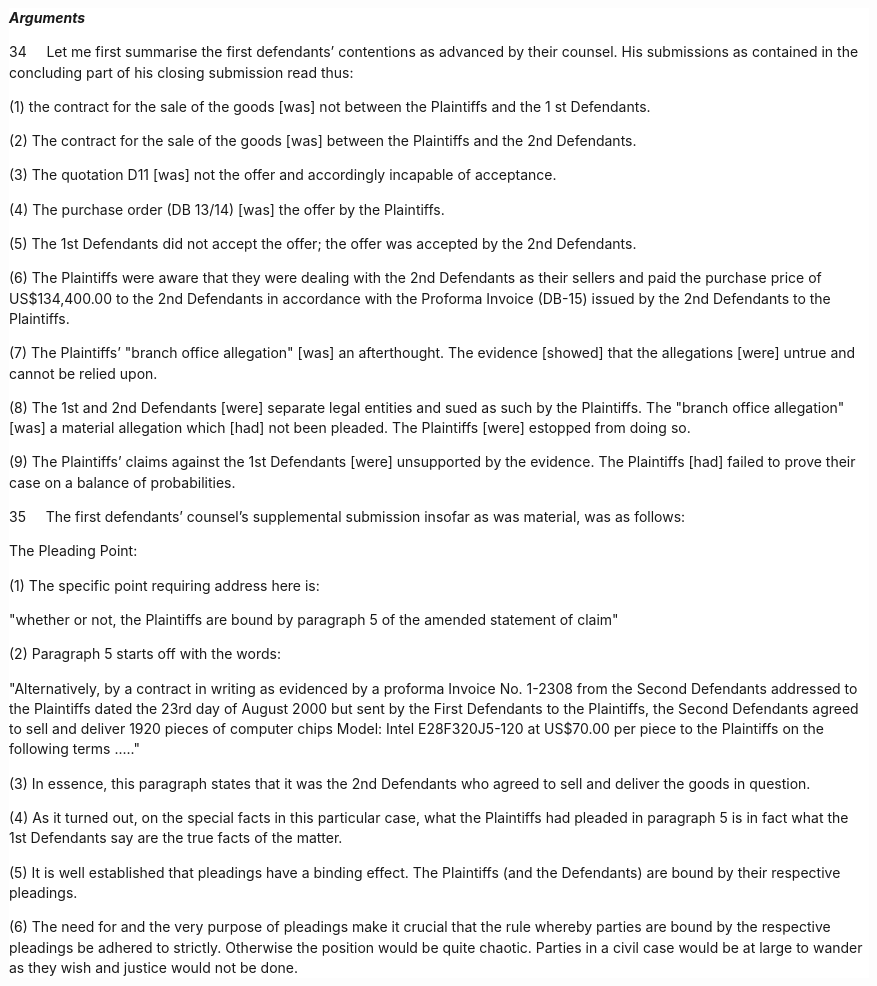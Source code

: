 **_Arguments_** 

34     Let me first summarise the first defendants’ contentions as advanced by their counsel. His submissions as contained in the concluding part of his closing submission read thus: 

 (1) the contract for the sale of the goods [was] not between the Plaintiffs and the 1 st Defendants. 

 (2) The contract for the sale of the goods [was] between the Plaintiffs and the 2nd Defendants. 

 (3) The quotation D11 [was] not the offer and accordingly incapable of acceptance. 

 (4) The purchase order (DB 13/14) [was] the offer by the Plaintiffs. 

 (5) The 1st Defendants did not accept the offer; the offer was accepted by the 2nd Defendants. 

 (6) The Plaintiffs were aware that they were dealing with the 2nd Defendants as their sellers and paid the purchase price of US$134,400.00 to the 2nd Defendants in accordance with the Proforma Invoice (DB-15) issued by the 2nd Defendants to the Plaintiffs. 

 (7) The Plaintiffs’ "branch office allegation" [was] an afterthought. The evidence [showed] that the allegations [were] untrue and cannot be relied upon. 

 (8) The 1st and 2nd Defendants [were] separate legal entities and sued as such by the Plaintiffs. The "branch office allegation" [was] a material allegation which [had] not been pleaded. The Plaintiffs [were] estopped from doing so. 

 (9) The Plaintiffs’ claims against the 1st Defendants [were] unsupported by the evidence. The Plaintiffs [had] failed to prove their case on a balance of probabilities. 

35     The first defendants’ counsel’s supplemental submission insofar as was material, was as follows: 

 The Pleading Point: 

 (1) The specific point requiring address here is:


 "whether or not, the Plaintiffs are bound by paragraph 5 of the amended statement of claim" 

 (2) Paragraph 5 starts off with the words: 

 "Alternatively, by a contract in writing as evidenced by a proforma Invoice No. 1-2308 from the Second Defendants addressed to the Plaintiffs dated the 23rd day of August 2000 but sent by the First Defendants to the Plaintiffs, the Second Defendants agreed to sell and deliver 1920 pieces of computer chips Model: Intel E28F320J5-120 at US$70.00 per piece to the Plaintiffs on the following terms ....." 

 (3) In essence, this paragraph states that it was the 2nd Defendants who agreed to sell and deliver the goods in question. 

 (4) As it turned out, on the special facts in this particular case, what the Plaintiffs had pleaded in paragraph 5 is in fact what the 1st Defendants say are the true facts of the matter. 

 (5) It is well established that pleadings have a binding effect. The Plaintiffs (and the Defendants) are bound by their respective pleadings. 

 (6) The need for and the very purpose of pleadings make it crucial that the rule whereby parties are bound by the respective pleadings be adhered to strictly. Otherwise the position would be quite chaotic. Parties in a civil case would be at large to wander as they wish and justice would not be done. 
